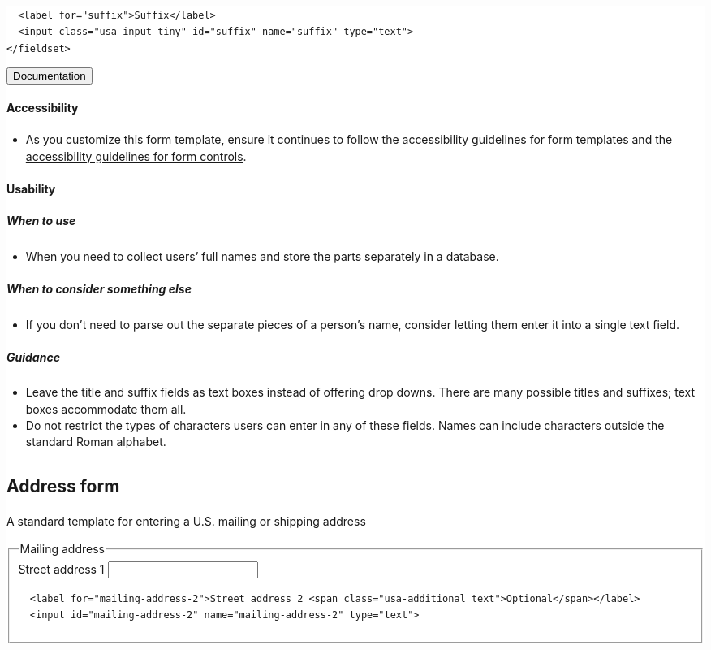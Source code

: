       <label for="suffix">Suffix</label>
      <input class="usa-input-tiny" id="suffix" name="suffix" type="text">
    </fieldset>
  </form>

</div>

<div class="usa-accordion-bordered usa-accordion-docs">
  <button class="usa-button-unstyled usa-accordion-button"
      aria-expanded="true" aria-controls="collapsible-0">
    Documentation
  </button>
  <div id="collapsible-0" aria-hidden="false" class="usa-accordion-content">
    <h4 class="usa-heading">Accessibility</h4>
    <ul class="usa-content-list">
      <li>As you customize this form template, ensure it continues to follow the <a href="{{ site.baseurl }}/form-templates/">accessibility guidelines for form templates</a> and the <a href="{{ site.baseurl }}/form-controls/">accessibility guidelines for form controls</a>.</li>
    </ul>
    <h4 class="usa-heading">Usability</h4>
    <h5>When to use</h5>
    <ul class="usa-content-list">
      <li>When you need to collect users’ full names and store the parts separately in a database.</li>
    </ul>
    <h5>When to consider something else</h5>
    <ul class="usa-content-list">
      <li>If you don’t need to parse out the separate pieces of a person’s name, consider letting them enter it into a single text field.</li>
    </ul>
    <h5>Guidance</h5>
    <ul class="usa-content-list">
      <li>Leave the title and suffix fields as text boxes instead of offering drop downs. There are many possible titles and suffixes; text boxes accommodate them all.</li>
      <li>Do not restrict the types of characters users can enter in any of these fields. Names can include characters outside the standard Roman alphabet.</li>
    </ul>
  </div>
</div>

<h2 class="usa-heading" id="address-form">Address form</h2>
<p class="usa-font-lead">A standard template for entering a U.S. mailing or shipping address</p>

<div class="preview">

  <form class="usa-form-large">
    <fieldset>
      <legend>Mailing address</legend>
      <label for="mailing-address-1">Street address 1</label>
      <input id="mailing-address-1" name="mailing-address-1" type="text">

      <label for="mailing-address-2">Street address 2 <span class="usa-additional_text">Optional</span></label>
      <input id="mailing-address-2" name="mailing-address-2" type="text">
